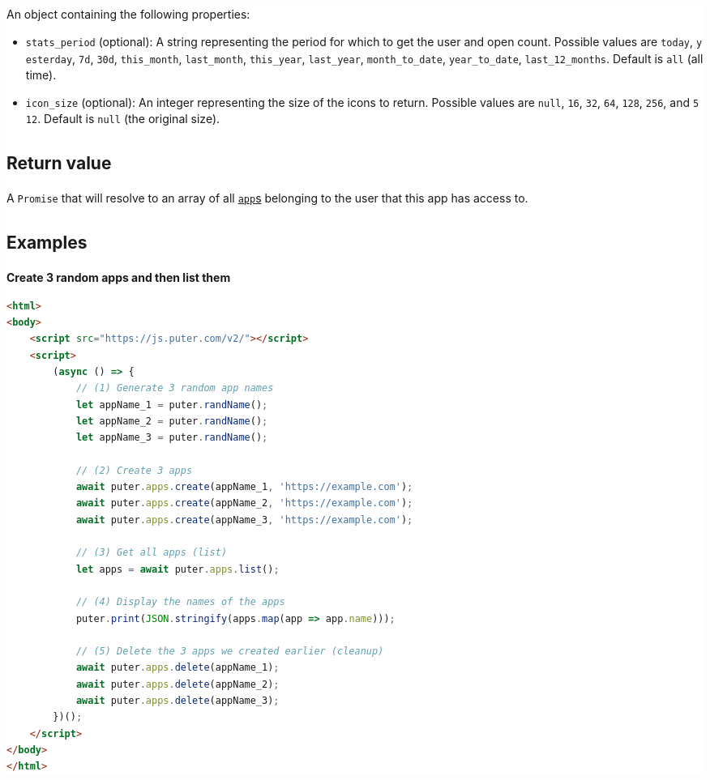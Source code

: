 An object containing the following properties:

- `stats_period` (optional): A string representing the period for which to get the user and open count. Possible values are `today`, `yesterday`, `7d`, `30d`, `this_month`, `last_month`, `this_year`, `last_year`, `month_to_date`, `year_to_date`, `last_12_months`. Default is `all` (all time).

- `icon_size` (optional): An integer representing the size of the icons to return. Possible values are `null`, `16`, `32`, `64`, `128`, `256`, and `512`. Default is `null` (the original size).

## Return value
A `Promise` that will resolve to an array of all [`app`s](/Objects/app/) belonging to the user that this app has access to.

## Examples

<strong class="example-title">Create 3 random apps and then list them</strong>
```html
<html>
<body>
    <script src="https://js.puter.com/v2/"></script>
    <script>
        (async () => {
            // (1) Generate 3 random app names
            let appName_1 = puter.randName();
            let appName_2 = puter.randName();
            let appName_3 = puter.randName();

            // (2) Create 3 apps
            await puter.apps.create(appName_1, 'https://example.com');
            await puter.apps.create(appName_2, 'https://example.com');
            await puter.apps.create(appName_3, 'https://example.com');

            // (3) Get all apps (list)
            let apps = await puter.apps.list();

            // (4) Display the names of the apps
            puter.print(JSON.stringify(apps.map(app => app.name)));

            // (5) Delete the 3 apps we created earlier (cleanup)
            await puter.apps.delete(appName_1);
            await puter.apps.delete(appName_2);
            await puter.apps.delete(appName_3);
        })();
    </script>
</body>
</html>
```



